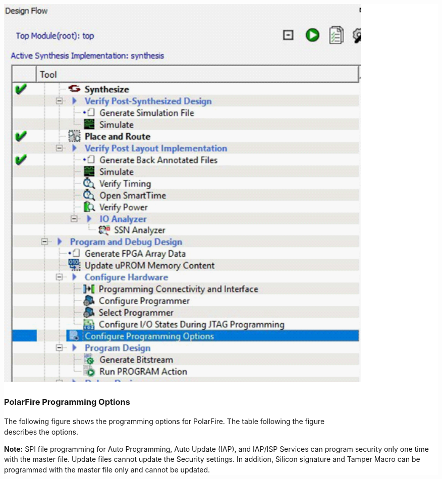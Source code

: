 ![](GUID-5602A9C2-5805-4241-8F6D-5A7E74A4F837-low.png "Selecting Configure Programming Options")

### PolarFire Programming Options

The following figure shows the programming options for PolarFire. The table following the figure<br /> describes the options.

**Note:** SPI file programming for Auto Programming, Auto Update \(IAP\), and IAP/ISP Services can program security only one time with the master file. Update files cannot update the Security settings. In addition, Silicon signature and Tamper Macro can be programmed with the master file only and cannot be updated.
